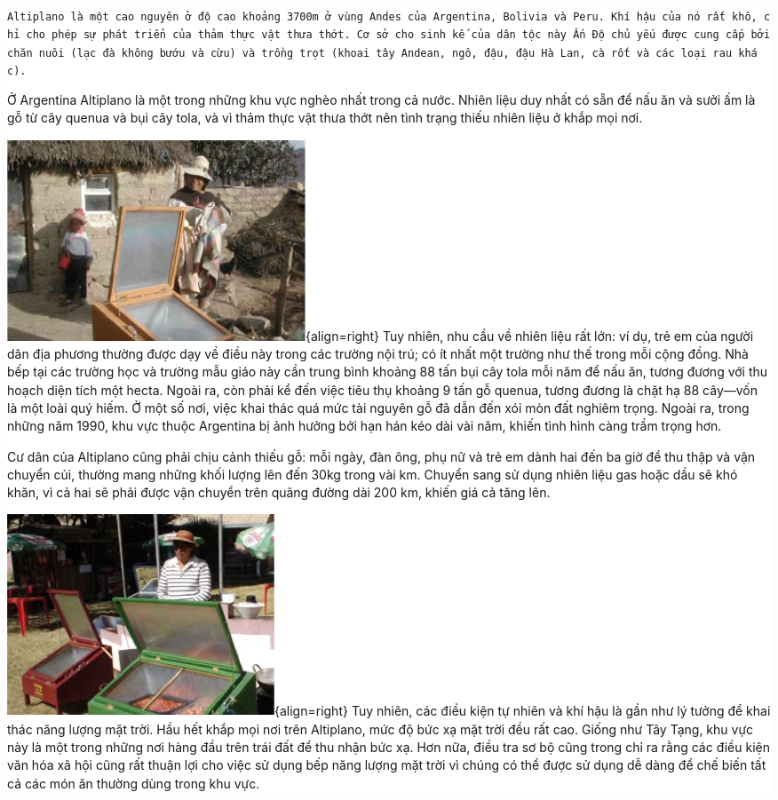     Altiplano là một cao nguyên ở độ cao khoảng 3700m ở vùng Andes của Argentina, Bolivia và Peru. Khí hậu của nó rất khô, chỉ cho phép sự phát triển của thảm thực vật thưa thớt. Cơ sở cho sinh kế của dân tộc này Ấn Độ chủ yếu được cung cấp bởi chăn nuôi (lạc đà không bướu và cừu) và trồng trọt (khoai tây Andean, ngô, đậu, đậu Hà Lan, cà rốt và các loại rau khác).

Ở Argentina Altiplano là một trong những khu vực nghèo nhất trong cả nước. Nhiên liệu duy nhất có sẵn để nấu ăn và sưởi ấm là gỗ từ cây quenua và bụi cây tola, và vì thảm thực vật thưa thớt nên tình trạng thiếu nhiên liệu ở khắp mọi nơi.

![cooker-box-3](../../assets/images/cooker-box-3.webp){align=right}
Tuy nhiên, nhu cầu về nhiên liệu rất lớn: ví dụ, trẻ em của người dân địa phương thường được dạy về điều này trong các trường nội trú; có ít nhất một trường như thế trong mỗi cộng đồng. Nhà bếp tại các trường học và trường mẫu giáo này cần trung bình khoảng 88 tấn bụi cây tola mỗi năm để nấu ăn, tương đương với thu hoạch diện tích một hecta. Ngoài ra, còn phải kể đến việc tiêu thụ khoảng 9 tấn gỗ quenua, tương đương là chặt hạ 88 cây&mdash;vốn là một loài quý hiếm. Ở một số nơi, việc khai thác quá mức tài nguyên gỗ đã dẫn đến xói mòn đất nghiêm trọng. Ngoài ra, trong những năm 1990, khu vực thuộc Argentina bị ảnh hưởng bởi hạn hán kéo dài vài năm, khiến tình hình càng trầm trọng hơn.

Cư dân của Altiplano cũng phải chịu cảnh thiếu gỗ: mỗi ngày, đàn ông, phụ nữ và trẻ em dành hai đến ba giờ để thu thập và vận chuyển củi, thường mang những khối lượng lên đến 30kg trong vài km. Chuyển sang sử dụng nhiên liệu gas hoặc dầu sẽ khó khăn, vì cả hai sẽ phải được vận chuyển trên quãng đường dài 200 km, khiến giá cả tăng lên.

![cooker-box-2](../../assets/images/cooker-box-2.webp){align=right}
Tuy nhiên, các điều kiện tự nhiên và khí hậu là gần như lý tưởng để khai thác năng lượng mặt trời. Hầu hết khắp mọi nơi trên Altiplano, mức độ bức xạ mặt trời đều rất cao. Giống như Tây Tạng, khu vực này là một trong những nơi hàng đầu trên trái đất để thu nhận bức xạ. Hơn nữa, điều tra sơ bộ cũng trong chỉ ra rằng các điều kiện văn hóa xã hội cũng rất thuận lợi cho việc sử dụng bếp năng lượng mặt trời vì chúng có thể được sử dụng dễ dàng để chế biến tất cả các món ăn thường dùng trong khu vực.
